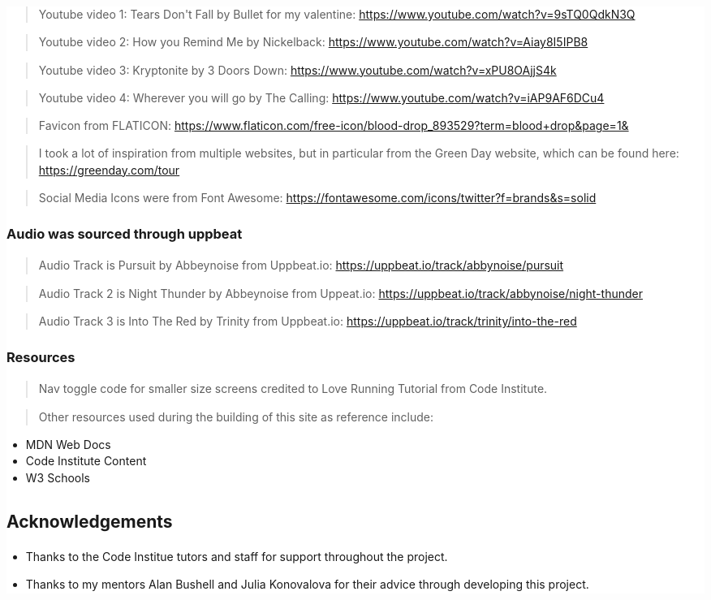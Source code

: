 >Youtube video 1: Tears Don't Fall by Bullet for my valentine: https://www.youtube.com/watch?v=9sTQ0QdkN3Q

>Youtube video 2: How you Remind Me by Nickelback: https://www.youtube.com/watch?v=Aiay8I5IPB8

>Youtube video 3: Kryptonite by 3 Doors Down: https://www.youtube.com/watch?v=xPU8OAjjS4k

>Youtube video 4: Wherever you will go by The Calling: https://www.youtube.com/watch?v=iAP9AF6DCu4

>Favicon from FLATICON: https://www.flaticon.com/free-icon/blood-drop_893529?term=blood+drop&page=1&

>I took a lot of inspiration from multiple websites, but in particular from the Green Day website, which can be found here: https://greenday.com/tour

>Social Media Icons were from Font Awesome: https://fontawesome.com/icons/twitter?f=brands&s=solid


### Audio was sourced through uppbeat

>Audio Track is Pursuit by Abbeynoise from Uppbeat.io: https://uppbeat.io/track/abbynoise/pursuit

>Audio Track 2 is Night Thunder by Abbeynoise from Uppeat.io: https://uppbeat.io/track/abbynoise/night-thunder

>Audio Track 3 is Into The Red by Trinity from Uppbeat.io: https://uppbeat.io/track/trinity/into-the-red

### Resources

>Nav toggle code for smaller size screens credited to Love Running Tutorial from Code Institute.

>Other resources used during the building of this site as reference include:
- MDN Web Docs
- Code Institute Content
- W3 Schools


## Acknowledgements

- Thanks to the Code Institue tutors and staff for support throughout the project.

- Thanks to my mentors Alan Bushell and Julia Konovalova for their advice through developing this project. 















 













